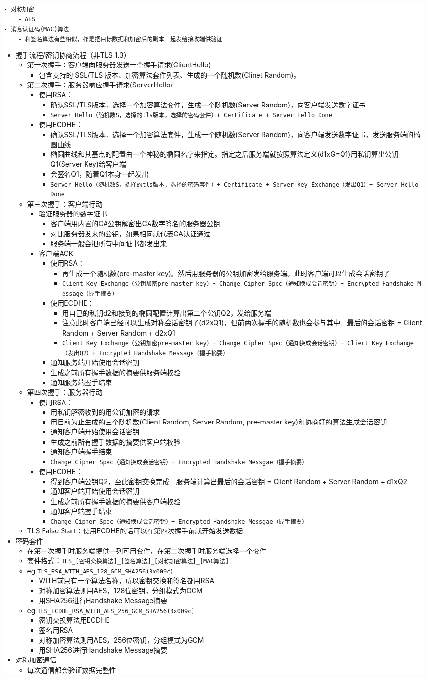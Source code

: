     - 对称加密
        - AES
    - 消息认证码(MAC)算法
        - 和签名算法有些相似，都是把目标数据和加密后的副本一起发给接收端供验证

- 握手流程/密钥协商流程（非TLS 1.3）
    - 第一次握手：客户端向服务器发送一个握手请求(ClientHello)
        - 包含支持的 SSL/TLS 版本、加密算法套件列表、生成的一个随机数(Clinet Random)。
    - 第二次握手：服务器响应握手请求(ServerHello)
        - 使用RSA：
            - 确认SSL/TLS版本，选择一个加密算法套件，生成一个随机数(Server Random)，向客户端发送数字证书
            - `Server Hello（随机数S，选择的tls版本，选择的密码套件）+ Certificate + Server Hello Done`
        - 使用ECDHE：
            - 确认SSL/TLS版本，选择一个加密算法套件，生成一个随机数(Server Random)，向客户端发送数字证书，发送服务端的椭圆曲线
            - 椭圆曲线和其基点的配置由一个神秘的椭圆名字来指定。指定之后服务端就按照算法定义(d1xG=Q1)用私钥算出公钥Q1(Server Key)给客户端
            - 会签名Q1，随着Q1本身一起发出
            - `Server Hello（随机数S，选择的tls版本，选择的密码套件）+ Certificate + Server Key Exchange（发出Q1）+ Server Hello Done`
    - 第三次握手：客户端行动
        - 验证服务器的数字证书
            - 客户端用内置的CA公钥解密出CA数字签名的服务器公钥
            - 对比服务器发来的公钥，如果相同就代表CA认证通过
            - 服务端一般会把所有中间证书都发出来
        - 客户端ACK
            - 使用RSA：
                - 再生成一个随机数(pre-master key)。然后用服务器的公钥加密发给服务端。此时客户端可以生成会话密钥了
                - `Client Key Exchange（公钥加密pre-master key）+ Change Cipher Spec（通知换成会话密钥）+ Encrypted Handshake Message（握手摘要）`
            - 使用ECDHE：
                - 用自己的私钥d2和接到的椭圆配置计算出第二个公钥Q2，发给服务端
                - 注意此时客户端已经可以生成对称会话密钥了(d2xQ1)，但前两次握手的随机数也会参与其中，最后的会话密钥 = Client Random + Server Random + d2xQ1
                - `Client Key Exchange（公钥加密pre-master key）+ Change Cipher Spec（通知换成会话密钥）+ Client Key Exchange（发出Q2）+ Encrypted Handshake Message（握手摘要）`
            - 通知服务端开始使用会话密钥
            - 生成之前所有握手数据的摘要供服务端校验
            - 通知服务端握手结束
    - 第四次握手：服务器行动
        - 使用RSA：
            - 用私钥解密收到的用公钥加密的请求
            - 用目前为止生成的三个随机数(Client Random, Server Random, pre-master key)和协商好的算法生成会话密钥
            - 通知客户端开始使用会话密钥
            - 生成之前所有握手数据的摘要供客户端校验
            - 通知客户端握手结束
            - `Change Cipher Spec（通知换成会话密钥）+ Encrypted Handshake Messgae（握手摘要）`
        - 使用ECDHE：
            - 得到客户端公钥Q2，至此密钥交换完成，服务端计算出最后的会话密钥 = Client Random + Server Random + d1xQ2
            - 通知客户端开始使用会话密钥
            - 生成之前所有握手数据的摘要供客户端校验
            - 通知客户端握手结束
            - `Change Cipher Spec（通知换成会话密钥）+ Encrypted Handshake Messgae（握手摘要）`
    - TLS False Start：使用ECDHE的话可以在第四次握手前就开始发送数据
- 密码套件
    - 在第一次握手时服务端提供一列可用套件，在第二次握手时服务端选择一个套件
    - 套件格式：`TLS_[密钥交换算法]_[签名算法]_[对称加密算法]_[MAC算法]`
    - eg `TLS_RSA_WITH_AES_128_GCM_SHA256(0x009c)`
        - WITH前只有一个算法名称，所以密钥交换和签名都用RSA
        - 对称加密算法则用AES，128位密钥，分组模式为GCM
        - 用SHA256进行Handshake Message摘要
    - eg `TLS_ECDHE_RSA_WITH_AES_256_GCM_SHA256(0x009c)`
        - 密钥交换算法用ECDHE
        - 签名用RSA
        - 对称加密算法则用AES，256位密钥，分组模式为GCM
        - 用SHA256进行Handshake Message摘要
- 对称加密通信
    - 每次通信都会验证数据完整性